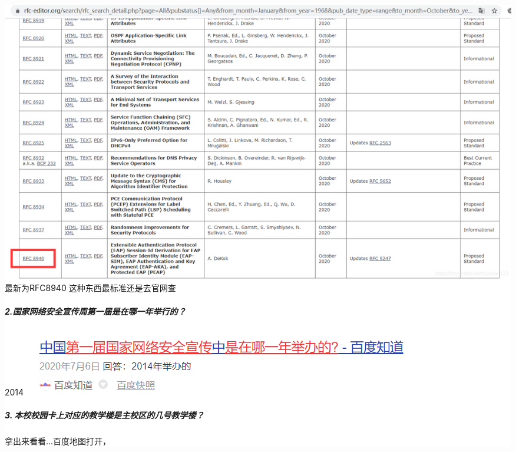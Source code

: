 ![rfc](S3cCTF-出题人gyy-Writeup/20201122201943714.png)
最新为RFC8940
这种东西最标准还是去官网查

##### 2.国家网络安全宣传周第一届是在哪一年举行的？

2014
![2014](S3cCTF-出题人gyy-Writeup/20201122202110805.png)

##### 3. 本校校园卡上对应的教学楼是主校区的几号教学楼？

拿出来看看...百度地图打开，